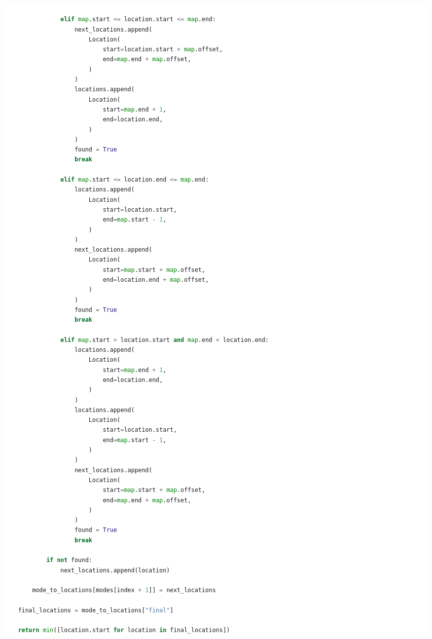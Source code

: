 ```python

                elif map.start <= location.start <= map.end:
                    next_locations.append(
                        Location(
                            start=location.start + map.offset,
                            end=map.end + map.offset,
                        )
                    )
                    locations.append(
                        Location(
                            start=map.end + 1,
                            end=location.end,
                        )
                    )
                    found = True
                    break

                elif map.start <= location.end <= map.end:
                    locations.append(
                        Location(
                            start=location.start,
                            end=map.start - 1,
                        )
                    )
                    next_locations.append(
                        Location(
                            start=map.start + map.offset,
                            end=location.end + map.offset,
                        )
                    )
                    found = True
                    break

                elif map.start > location.start and map.end < location.end:
                    locations.append(
                        Location(
                            start=map.end + 1,
                            end=location.end,
                        )
                    )
                    locations.append(
                        Location(
                            start=location.start,
                            end=map.start - 1,
                        )
                    )
                    next_locations.append(
                        Location(
                            start=map.start + map.offset,
                            end=map.end + map.offset,
                        )
                    )
                    found = True
                    break

            if not found:
                next_locations.append(location)

        mode_to_locations[modes[index + 1]] = next_locations

    final_locations = mode_to_locations["final"]

    return min([location.start for location in final_locations])
```